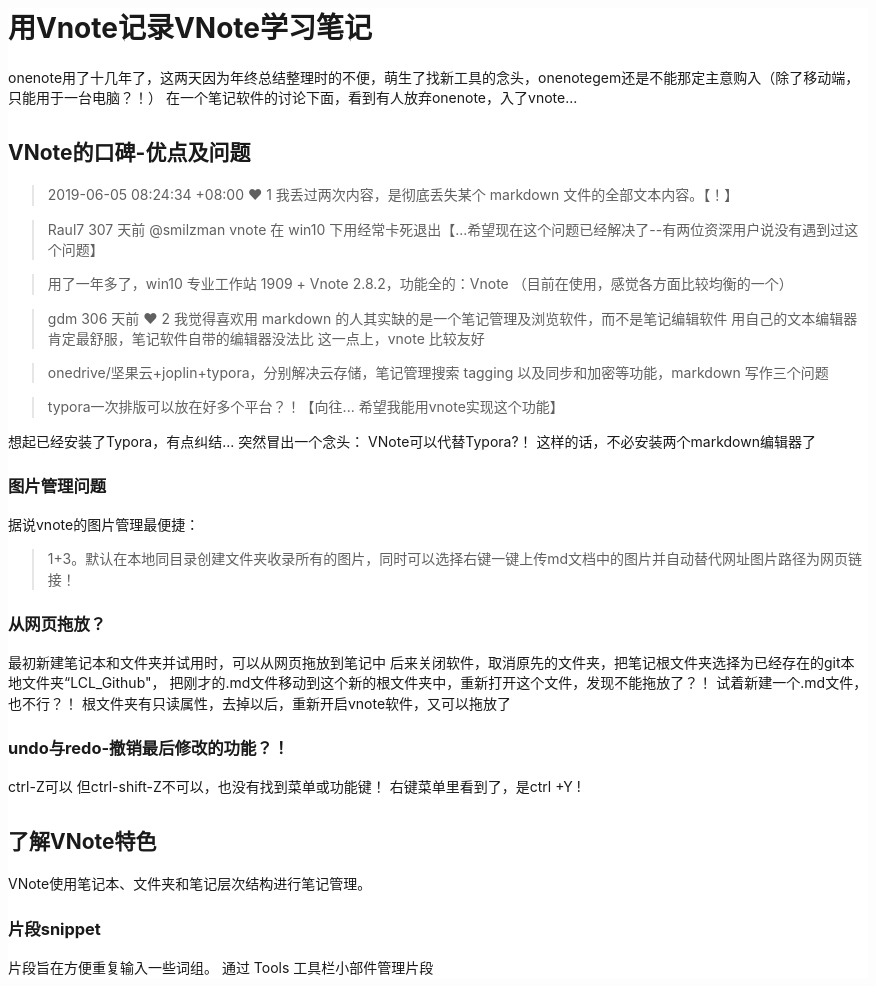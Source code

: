 # 用Vnote记录VNote学习笔记

onenote用了十几年了，这两天因为年终总结整理时的不便，萌生了找新工具的念头，onenotegem还是不能那定主意购入（除了移动端，只能用于一台电脑？！）
在一个笔记软件的讨论下面，看到有人放弃onenote，入了vnote...

## VNote的口碑-优点及问题

> 2019-06-05 08:24:34 +08:00   ❤️ 1
我丢过两次内容，是彻底丢失某个 markdown 文件的全部文本内容。【！】

> Raul7   307 天前
@smilzman vnote 在 win10 下用经常卡死退出【...希望现在这个问题已经解决了--有两位资深用户说没有遇到过这个问题】

> 用了一年多了，win10 专业工作站 1909 + Vnote 2.8.2，功能全的：Vnote （目前在使用，感觉各方面比较均衡的一个）

> gdm   306 天前   ❤️ 2
我觉得喜欢用 markdown 的人其实缺的是一个笔记管理及浏览软件，而不是笔记编辑软件
用自己的文本编辑器肯定最舒服，笔记软件自带的编辑器没法比
这一点上，vnote 比较友好

> onedrive/坚果云+joplin+typora，分别解决云存储，笔记管理搜索 tagging 以及同步和加密等功能，markdown 写作三个问题

> typora一次排版可以放在好多个平台？！【向往... 
希望我能用vnote实现这个功能】

想起已经安装了Typora，有点纠结... 突然冒出一个念头：
VNote可以代替Typora?！
这样的话，不必安装两个markdown编辑器了

### 图片管理问题

据说vnote的图片管理最便捷：
> 1+3。默认在本地同目录创建文件夹收录所有的图片，同时可以选择右键一键上传md文档中的图片并自动替代网址图片路径为网页链接！


### 从网页拖放？
最初新建笔记本和文件夹并试用时，可以从网页拖放到笔记中
后来关闭软件，取消原先的文件夹，把笔记根文件夹选择为已经存在的git本地文件夹“LCL_Github"，
把刚才的.md文件移动到这个新的根文件夹中，重新打开这个文件，发现不能拖放了？！
试着新建一个.md文件，也不行？！
根文件夹有只读属性，去掉以后，重新开启vnote软件，又可以拖放了

### undo与redo-撤销最后修改的功能？！  
ctrl-Z可以
但ctrl-shift-Z不可以，也没有找到菜单或功能键！
右键菜单里看到了，是ctrl +Y !

## 了解VNote特色
VNote使用笔记本、文件夹和笔记层次结构进行笔记管理。


### 片段snippet
片段旨在方便重复输入一些词组。
通过 Tools 工具栏小部件管理片段
